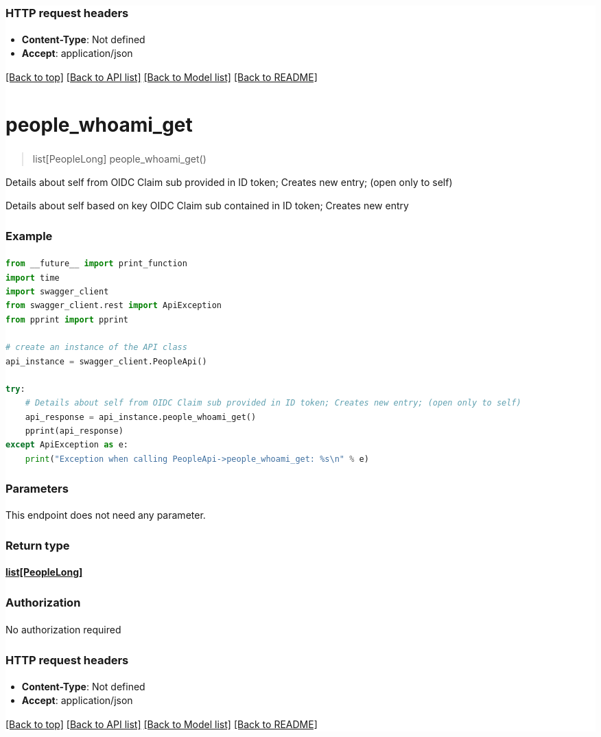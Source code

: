 ### HTTP request headers

 - **Content-Type**: Not defined
 - **Accept**: application/json

[[Back to top]](#) [[Back to API list]](../README.md#documentation-for-api-endpoints) [[Back to Model list]](../README.md#documentation-for-models) [[Back to README]](../README.md)

# **people_whoami_get**
> list[PeopleLong] people_whoami_get()

Details about self from OIDC Claim sub provided in ID token; Creates new entry; (open only to self)

Details about self based on key OIDC Claim sub contained in ID token; Creates new entry

### Example
```python
from __future__ import print_function
import time
import swagger_client
from swagger_client.rest import ApiException
from pprint import pprint

# create an instance of the API class
api_instance = swagger_client.PeopleApi()

try:
    # Details about self from OIDC Claim sub provided in ID token; Creates new entry; (open only to self)
    api_response = api_instance.people_whoami_get()
    pprint(api_response)
except ApiException as e:
    print("Exception when calling PeopleApi->people_whoami_get: %s\n" % e)
```

### Parameters
This endpoint does not need any parameter.

### Return type

[**list[PeopleLong]**](PeopleLong.md)

### Authorization

No authorization required

### HTTP request headers

 - **Content-Type**: Not defined
 - **Accept**: application/json

[[Back to top]](#) [[Back to API list]](../README.md#documentation-for-api-endpoints) [[Back to Model list]](../README.md#documentation-for-models) [[Back to README]](../README.md)

